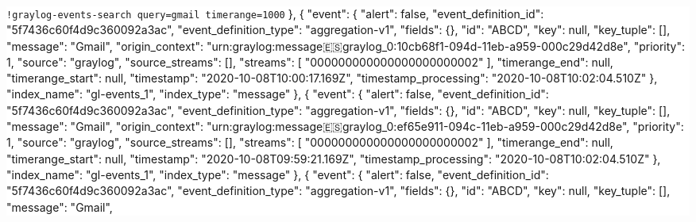 ```!graylog-events-search query=gmail timerange=1000```
                },
                {
                    "event": {
                        "alert": false,
                        "event_definition_id": "5f7436c60f4d9c360092a3ac",
                        "event_definition_type": "aggregation-v1",
                        "fields": {},
                        "id": "ABCD",
                        "key": null,
                        "key_tuple": [],
                        "message": "Gmail",
                        "origin_context": "urn:graylog:message:es:graylog_0:10cb68f1-094d-11eb-a959-000c29d42d8e",
                        "priority": 1,
                        "source": "graylog",
                        "source_streams": [],
                        "streams": [
                            "000000000000000000000002"
                        ],
                        "timerange_end": null,
                        "timerange_start": null,
                        "timestamp": "2020-10-08T10:00:17.169Z",
                        "timestamp_processing": "2020-10-08T10:02:04.510Z"
                    },
                    "index_name": "gl-events_1",
                    "index_type": "message"
                },
                {
                    "event": {
                        "alert": false,
                        "event_definition_id": "5f7436c60f4d9c360092a3ac",
                        "event_definition_type": "aggregation-v1",
                        "fields": {},
                        "id": "ABCD",
                        "key": null,
                        "key_tuple": [],
                        "message": "Gmail",
                        "origin_context": "urn:graylog:message:es:graylog_0:ef65e911-094c-11eb-a959-000c29d42d8e",
                        "priority": 1,
                        "source": "graylog",
                        "source_streams": [],
                        "streams": [
                            "000000000000000000000002"
                        ],
                        "timerange_end": null,
                        "timerange_start": null,
                        "timestamp": "2020-10-08T09:59:21.169Z",
                        "timestamp_processing": "2020-10-08T10:02:04.510Z"
                    },
                    "index_name": "gl-events_1",
                    "index_type": "message"
                },
                {
                    "event": {
                        "alert": false,
                        "event_definition_id": "5f7436c60f4d9c360092a3ac",
                        "event_definition_type": "aggregation-v1",
                        "fields": {},
                        "id": "ABCD",
                        "key": null,
                        "key_tuple": [],
                        "message": "Gmail",
```